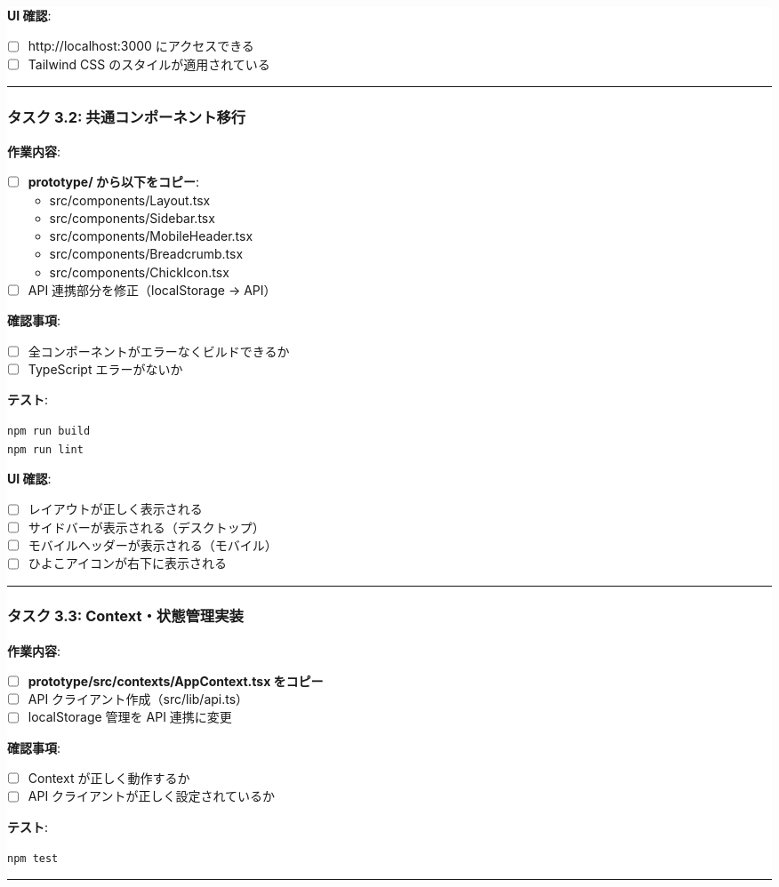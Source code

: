 **UI 確認**:

- [ ] http://localhost:3000 にアクセスできる
- [ ] Tailwind CSS のスタイルが適用されている

---

### タスク 3.2: 共通コンポーネント移行

**作業内容**:

- [ ] **prototype/ から以下をコピー**:
  - src/components/Layout.tsx
  - src/components/Sidebar.tsx
  - src/components/MobileHeader.tsx
  - src/components/Breadcrumb.tsx
  - src/components/ChickIcon.tsx
- [ ] API 連携部分を修正（localStorage → API）

**確認事項**:

- [ ] 全コンポーネントがエラーなくビルドできるか
- [ ] TypeScript エラーがないか

**テスト**:

```bash
npm run build
npm run lint
```

**UI 確認**:

- [ ] レイアウトが正しく表示される
- [ ] サイドバーが表示される（デスクトップ）
- [ ] モバイルヘッダーが表示される（モバイル）
- [ ] ひよこアイコンが右下に表示される

---

### タスク 3.3: Context・状態管理実装

**作業内容**:

- [ ] **prototype/src/contexts/AppContext.tsx をコピー**
- [ ] API クライアント作成（src/lib/api.ts）
- [ ] localStorage 管理を API 連携に変更

**確認事項**:

- [ ] Context が正しく動作するか
- [ ] API クライアントが正しく設定されているか

**テスト**:

```bash
npm test
```

---